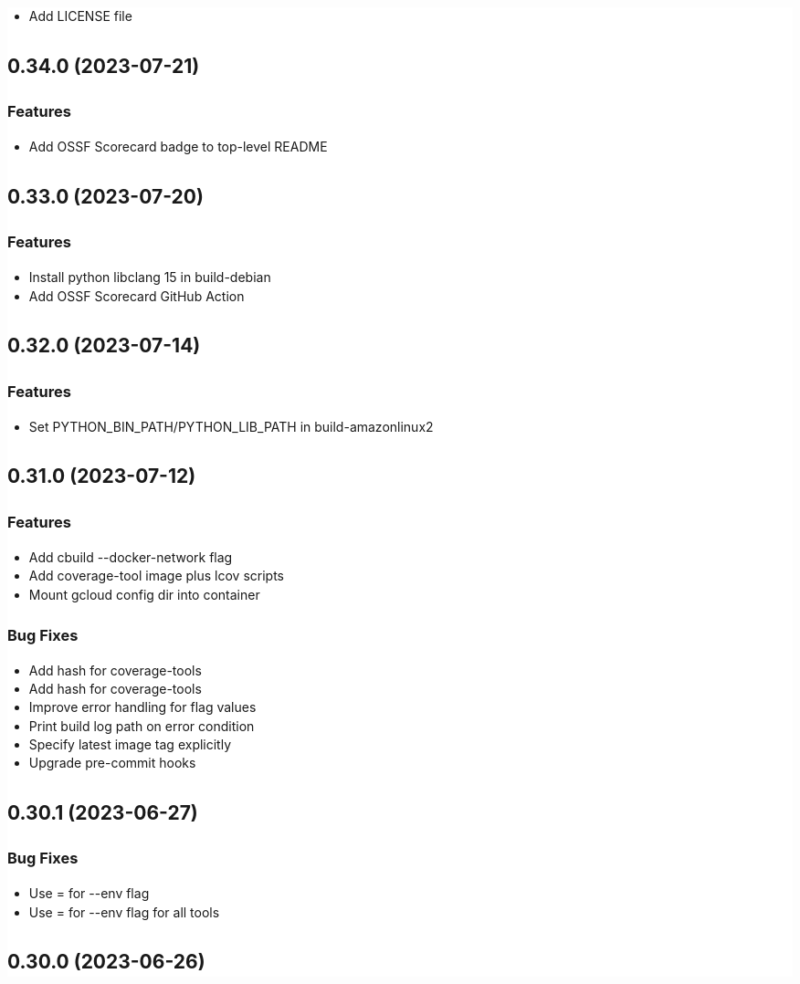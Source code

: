 * Add LICENSE file

## 0.34.0 (2023-07-21)


### Features

* Add OSSF Scorecard badge to top-level README

## 0.33.0 (2023-07-20)


### Features

* Install python libclang 15 in build-debian
* Add OSSF Scorecard GitHub Action

## 0.32.0 (2023-07-14)


### Features

* Set PYTHON_BIN_PATH/PYTHON_LIB_PATH in build-amazonlinux2

## 0.31.0 (2023-07-12)


### Features

* Add cbuild --docker-network flag
* Add coverage-tool image plus lcov scripts
* Mount gcloud config dir into container


### Bug Fixes

* Add hash for coverage-tools
* Add hash for coverage-tools
* Improve error handling for flag values
* Print build log path on error condition
* Specify latest image tag explicitly
* Upgrade pre-commit hooks

## 0.30.1 (2023-06-27)


### Bug Fixes

* Use = for --env flag
* Use = for --env flag for all tools

## 0.30.0 (2023-06-26)

